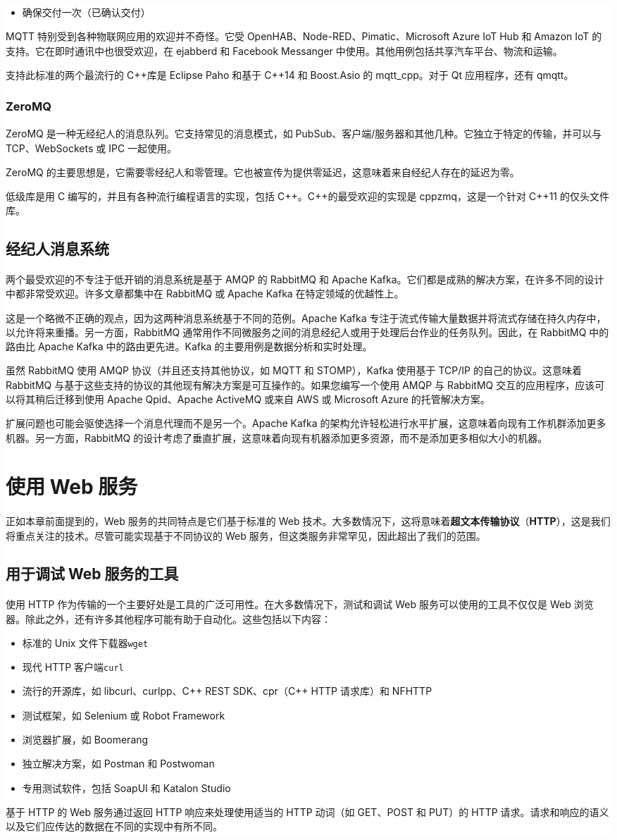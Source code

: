 +   确保交付一次（已确认交付）

MQTT 特别受到各种物联网应用的欢迎并不奇怪。它受 OpenHAB、Node-RED、Pimatic、Microsoft Azure IoT Hub 和 Amazon IoT 的支持。它在即时通讯中也很受欢迎，在 ejabberd 和 Facebook Messanger 中使用。其他用例包括共享汽车平台、物流和运输。

支持此标准的两个最流行的 C++库是 Eclipse Paho 和基于 C++14 和 Boost.Asio 的 mqtt_cpp。对于 Qt 应用程序，还有 qmqtt。

### ZeroMQ

ZeroMQ 是一种无经纪人的消息队列。它支持常见的消息模式，如 PubSub、客户端/服务器和其他几种。它独立于特定的传输，并可以与 TCP、WebSockets 或 IPC 一起使用。

ZeroMQ 的主要思想是，它需要零经纪人和零管理。它也被宣传为提供零延迟，这意味着来自经纪人存在的延迟为零。

低级库是用 C 编写的，并且有各种流行编程语言的实现，包括 C++。C++的最受欢迎的实现是 cppzmq，这是一个针对 C++11 的仅头文件库。

## 经纪人消息系统

两个最受欢迎的不专注于低开销的消息系统是基于 AMQP 的 RabbitMQ 和 Apache Kafka。它们都是成熟的解决方案，在许多不同的设计中都非常受欢迎。许多文章都集中在 RabbitMQ 或 Apache Kafka 在特定领域的优越性上。

这是一个略微不正确的观点，因为这两种消息系统基于不同的范例。Apache Kafka 专注于流式传输大量数据并将流式存储在持久内存中，以允许将来重播。另一方面，RabbitMQ 通常用作不同微服务之间的消息经纪人或用于处理后台作业的任务队列。因此，在 RabbitMQ 中的路由比 Apache Kafka 中的路由更先进。Kafka 的主要用例是数据分析和实时处理。

虽然 RabbitMQ 使用 AMQP 协议（并且还支持其他协议，如 MQTT 和 STOMP），Kafka 使用基于 TCP/IP 的自己的协议。这意味着 RabbitMQ 与基于这些支持的协议的其他现有解决方案是可互操作的。如果您编写一个使用 AMQP 与 RabbitMQ 交互的应用程序，应该可以将其稍后迁移到使用 Apache Qpid、Apache ActiveMQ 或来自 AWS 或 Microsoft Azure 的托管解决方案。

扩展问题也可能会驱使选择一个消息代理而不是另一个。Apache Kafka 的架构允许轻松进行水平扩展，这意味着向现有工作机群添加更多机器。另一方面，RabbitMQ 的设计考虑了垂直扩展，这意味着向现有机器添加更多资源，而不是添加更多相似大小的机器。

# 使用 Web 服务

正如本章前面提到的，Web 服务的共同特点是它们基于标准的 Web 技术。大多数情况下，这将意味着**超文本传输协议**（**HTTP**），这是我们将重点关注的技术。尽管可能实现基于不同协议的 Web 服务，但这类服务非常罕见，因此超出了我们的范围。

## 用于调试 Web 服务的工具

使用 HTTP 作为传输的一个主要好处是工具的广泛可用性。在大多数情况下，测试和调试 Web 服务可以使用的工具不仅仅是 Web 浏览器。除此之外，还有许多其他程序可能有助于自动化。这些包括以下内容：

+   标准的 Unix 文件下载器`wget`

+   现代 HTTP 客户端`curl`

+   流行的开源库，如 libcurl、curlpp、C++ REST SDK、cpr（C++ HTTP 请求库）和 NFHTTP

+   测试框架，如 Selenium 或 Robot Framework

+   浏览器扩展，如 Boomerang

+   独立解决方案，如 Postman 和 Postwoman

+   专用测试软件，包括 SoapUI 和 Katalon Studio

基于 HTTP 的 Web 服务通过返回 HTTP 响应来处理使用适当的 HTTP 动词（如 GET、POST 和 PUT）的 HTTP 请求。请求和响应的语义以及它们应传达的数据在不同的实现中有所不同。

